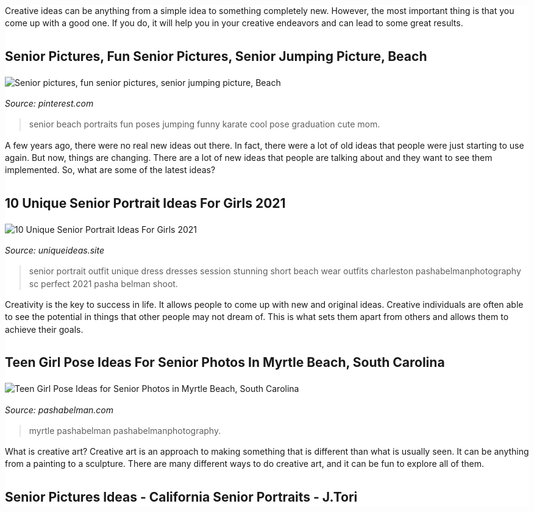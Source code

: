 Creative ideas can be anything from a simple idea to something completely new. However, the most important thing is that you come up with a good one. If you do, it will help you in your creative endeavors and can lead to some great results.

    
## Senior Pictures, Fun Senior Pictures, Senior Jumping Picture, Beach

<img loading=lazy src="https://i.pinimg.com/originals/d6/53/98/d65398f4a3a225c4410e46815afcef5e.jpg" onerror="this.onerror=null;this.src='https://tse2.mm.bing.net/th?id=OIP.2ul1Wl3z1Z_3201wqkYE9QHaLy&amp;pid=15.1';" alt="Senior pictures, fun senior pictures, senior jumping picture, Beach">

_Source: pinterest.com_

>senior beach portraits fun poses jumping funny karate cool pose graduation cute mom. 

	

A few years ago, there were no real new ideas out there. In fact, there were a lot of old ideas that people were just starting to use again. But now, things are changing. There are a lot of new ideas that people are talking about and they want to see them implemented. So, what are some of the latest ideas?

    
## 10 Unique Senior Portrait Ideas For Girls 2021

<img loading=lazy src="https://www.uniqueideas.site/wp-content/uploads/senior-pictures-ideas-for-girls-in-white-dress-e280a2-pasha-belman-2.jpg" onerror="this.onerror=null;this.src='https://tse1.mm.bing.net/th?id=OIP.RoFA7mhIjqmy2mqrwbBSggHaJ4&amp;pid=15.1';" alt="10 Unique Senior Portrait Ideas For Girls 2021">

_Source: uniqueideas.site_

>senior portrait outfit unique dress dresses session stunning short beach wear outfits charleston pashabelmanphotography sc perfect 2021 pasha belman shoot. 

	

Creativity is the key to success in life. It allows people to come up with new and original ideas. Creative individuals are often able to see the potential in things that other people may not dream of. This is what sets them apart from others and allows them to achieve their goals.

    
## Teen Girl Pose Ideas For Senior Photos In Myrtle Beach, South Carolina

<img loading=lazy src="https://pashabelman.com/wp-content/uploads/2020/01/23-26322-post/Teen-Girl-Pose-Ideas-for-Senior-Photos-in-Myrtle-Beach-by-Top-High-School-Senor-Photographer-Pasha-Belman-26-1152x1536.jpg" onerror="this.onerror=null;this.src='https://tse1.mm.bing.net/th?id=OIP.Mq-_w3PnsOkoP729ThcOGwHaJ4&amp;pid=15.1';" alt="Teen Girl Pose Ideas for Senior Photos in Myrtle Beach, South Carolina">

_Source: pashabelman.com_

>myrtle pashabelman pashabelmanphotography. 

	

What is creative art?
Creative art is an approach to making something that is different than what is usually seen. It can be anything from a painting to a sculpture. There are many different ways to do creative art, and it can be fun to explore all of them.

    
## Senior Pictures Ideas - California Senior Portraits - J.Tori
